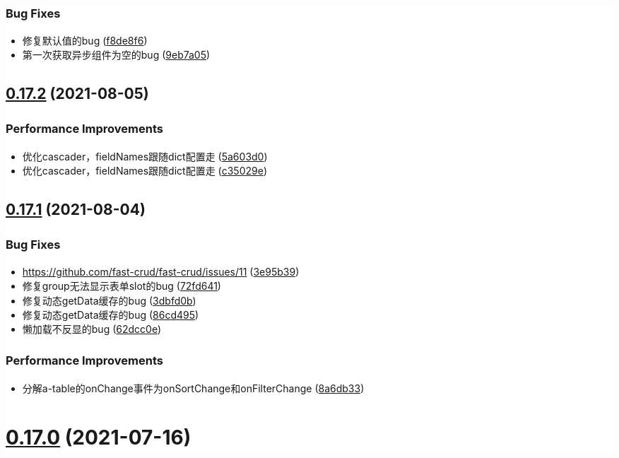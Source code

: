 ### Bug Fixes

* 修复默认值的bug ([f8de8f6](https://github.com/fast-crud/fast-crud/commit/f8de8f601935580c8806a5d92eadf36d5b2fca55))
* 第一次获取异步组件为空的bug ([9eb7a05](https://github.com/fast-crud/fast-crud/commit/9eb7a05d9ed98be2f27e9df050a2cc6731dac987))





## [0.17.2](https://github.com/fast-crud/fast-crud/compare/v0.17.1...v0.17.2) (2021-08-05)


### Performance Improvements

* 优化cascader，fieldNames跟随dict配置走 ([5a603d0](https://github.com/fast-crud/fast-crud/commit/5a603d0938e927bf4a1d5d5c5a9ba17e98db2e63))
* 优化cascader，fieldNames跟随dict配置走 ([c35029e](https://github.com/fast-crud/fast-crud/commit/c35029e0420c3570341a7bc9b300cb6f1681efb3))





## [0.17.1](https://github.com/fast-crud/fast-crud/compare/v0.17.0...v0.17.1) (2021-08-04)


### Bug Fixes

* https://github.com/fast-crud/fast-crud/issues/11 ([3e95b39](https://github.com/fast-crud/fast-crud/commit/3e95b394bb25fbba3813e71318d75438893e5989))
* 修复group无法显示表单slot的bug ([72fd641](https://github.com/fast-crud/fast-crud/commit/72fd641588814ca293bd43b14c7faf54282dd36f))
* 修复动态getData缓存的bug ([3dbfd0b](https://github.com/fast-crud/fast-crud/commit/3dbfd0b9f14c609575b1cd77a643af1dc567da52))
* 修复动态getData缓存的bug ([86cd495](https://github.com/fast-crud/fast-crud/commit/86cd495f003b6cd177bb403f7b6e619caee15604))
* 懒加载不反显的bug ([62dcc0e](https://github.com/fast-crud/fast-crud/commit/62dcc0e6fba78c8e8b8713033da7515509bb238e))


### Performance Improvements

* 分解a-table的onChange事件为onSortChange和onFilterChange ([8a6db33](https://github.com/fast-crud/fast-crud/commit/8a6db33ec51bc098710b2ec7d90e711dfb077d4d))





# [0.17.0](https://github.com/fast-crud/fast-crud/compare/v0.16.0...v0.17.0) (2021-07-16)
